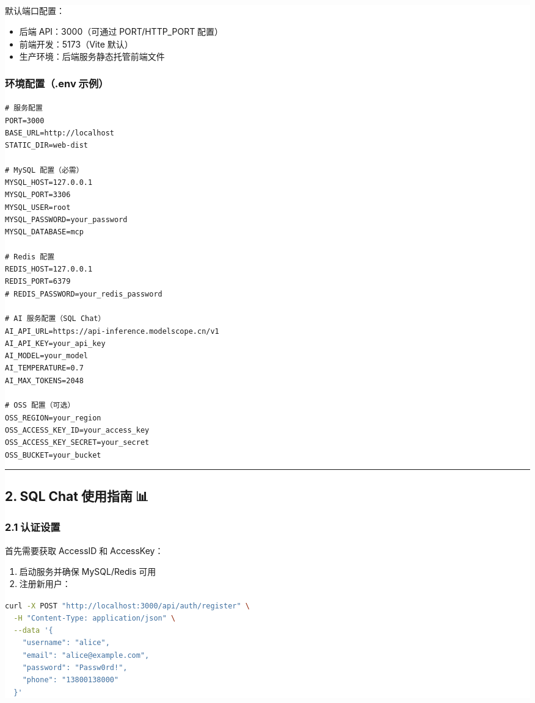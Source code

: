 默认端口配置：
- 后端 API：3000（可通过 PORT/HTTP_PORT 配置）
- 前端开发：5173（Vite 默认）
- 生产环境：后端服务静态托管前端文件

### 环境配置（.env 示例）

```env
# 服务配置
PORT=3000
BASE_URL=http://localhost
STATIC_DIR=web-dist

# MySQL 配置（必需）
MYSQL_HOST=127.0.0.1
MYSQL_PORT=3306
MYSQL_USER=root
MYSQL_PASSWORD=your_password
MYSQL_DATABASE=mcp

# Redis 配置
REDIS_HOST=127.0.0.1
REDIS_PORT=6379
# REDIS_PASSWORD=your_redis_password

# AI 服务配置（SQL Chat）
AI_API_URL=https://api-inference.modelscope.cn/v1
AI_API_KEY=your_api_key
AI_MODEL=your_model
AI_TEMPERATURE=0.7
AI_MAX_TOKENS=2048

# OSS 配置（可选）
OSS_REGION=your_region
OSS_ACCESS_KEY_ID=your_access_key
OSS_ACCESS_KEY_SECRET=your_secret
OSS_BUCKET=your_bucket
```

---

## 2. SQL Chat 使用指南 📊

### 2.1 认证设置

首先需要获取 AccessID 和 AccessKey：

1. 启动服务并确保 MySQL/Redis 可用
2. 注册新用户：

```bash
curl -X POST "http://localhost:3000/api/auth/register" \
  -H "Content-Type: application/json" \
  --data '{
    "username": "alice",
    "email": "alice@example.com",
    "password": "Passw0rd!",
    "phone": "13800138000"
  }'
```
